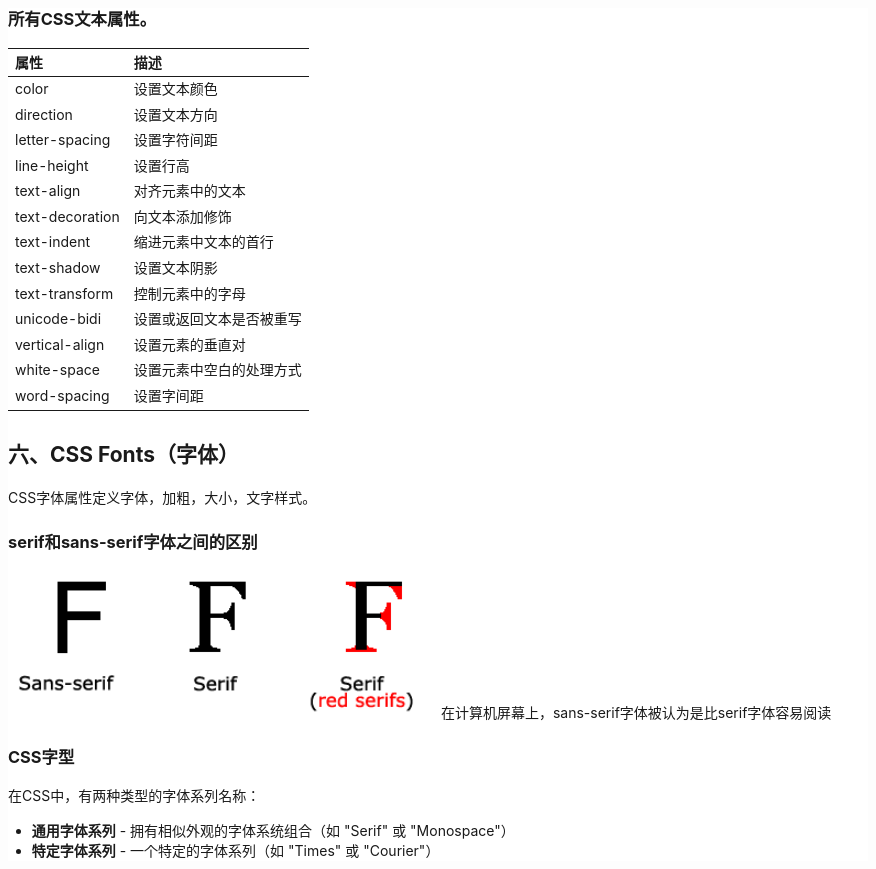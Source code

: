 ### 所有CSS文本属性。
|属性|描述|
|:-|:-|
|color|设置文本颜色|
|direction|设置文本方向|
|letter-spacing|设置字符间距|
|line-height|设置行高|
|text-align|对齐元素中的文本|
|text-decoration|向文本添加修饰|
|text-indent|缩进元素中文本的首行|
|text-shadow|设置文本阴影|
|text-transform|控制元素中的字母|
|unicode-bidi|设置或返回文本是否被重写|
|vertical-align|设置元素的垂直对|齐
|white-space|设置元素中空白的处理方式|
|word-spacing|设置字间距|

## 六、CSS Fonts（字体）
CSS字体属性定义字体，加粗，大小，文字样式。
### serif和sans-serif字体之间的区别
![alt text](<img/屏幕截图 2024-02-04 155835.png>)
在计算机屏幕上，sans-serif字体被认为是比serif字体容易阅读
### CSS字型
在CSS中，有两种类型的字体系列名称：

- **通用字体系列** - 拥有相似外观的字体系统组合（如 "Serif" 或 "Monospace"）
- **特定字体系列** - 一个特定的字体系列（如 "Times" 或 "Courier"）